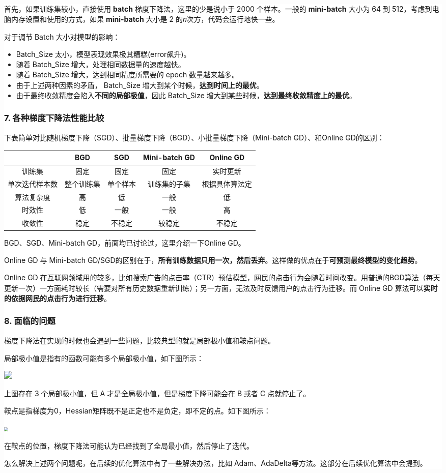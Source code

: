 

首先，如果训练集较小，直接使用 **batch** 梯度下降法，这里的少是说小于 2000 个样本。一般的 **mini-batch** 大小为 64 到 512，考虑到电脑内存设置和使用的方式，如果 **mini-batch** 大小是 2 的𝑛次方，代码会运行地快一些。

对于调节 Batch 大小对模型的影响：

- Batch_Size 太小，模型表现效果极其糟糕(error飙升)。
- 随着 Batch_Size 增大，处理相同数据量的速度越快。
- 随着 Batch_Size 增大，达到相同精度所需要的 epoch 数量越来越多。
- 由于上述两种因素的矛盾， Batch_Size 增大到某个时候，**达到时间上的最优**。
- 由于最终收敛精度会陷入**不同的局部极值**，因此 Batch_Size 增大到某些时候，**达到最终收敛精度上的最优**。



### 7. 各种梯度下降法性能比较

下表简单对比随机梯度下降（SGD）、批量梯度下降（BGD）、小批量梯度下降（Mini-batch GD）、和Online GD的区别：

|                |    BGD     |   SGD    | Mini-batch GD |   Online GD    |
| :------------: | :--------: | :------: | :-----------: | :------------: |
|     训练集     |    固定    |   固定   |     固定      |    实时更新    |
| 单次迭代样本数 | 整个训练集 | 单个样本 | 训练集的子集  | 根据具体算法定 |
|   算法复杂度   |     高     |    低    |     一般      |       低       |
|     时效性     |     低     |   一般   |     一般      |       高       |
|     收敛性     |    稳定    |  不稳定  |    较稳定     |     不稳定     |

BGD、SGD、Mini-batch GD，前面均已讨论过，这里介绍一下Online GD。

Online GD 与 Mini-batch GD/SGD的区别在于，**所有训练数据只用一次，然后丢弃**。这样做的优点在于**可预测最终模型的变化趋势**。

Online GD 在互联网领域用的较多，比如搜索广告的点击率（CTR）预估模型，网民的点击行为会随着时间改变。用普通的BGD算法（每天更新一次）一方面耗时较长（需要对所有历史数据重新训练）；另一方面，无法及时反馈用户的点击行为迁移。而 Online GD 算法可以**实时的依据网民的点击行为进行迁移**。



### 8. 面临的问题

梯度下降法在实现的时候也会遇到一些问题，比较典型的就是局部极小值和鞍点问题。

局部极小值是指有的函数可能有多个局部极小值，如下图所示：

![](https://gitee.com/lcai013/image_cdn/raw/master/notes_images/%E5%B1%80%E9%83%A8%E6%9E%81%E5%B0%8F%E5%80%BC.png)

上图存在 3 个局部极小值，但 A 才是全局极小值，但是梯度下降可能会在 B 或者 C 点就停止了。



鞍点是指梯度为0，Hessian矩阵既不是正定也不是负定，即不定的点。如下图所示：

<img src="https://gitee.com/lcai013/image_cdn/raw/master/notes_images/%E9%9E%8D%E7%82%B9%E5%9B%BE%E7%A4%BA.png" style="zoom:50%;" />

在鞍点的位置，梯度下降法可能认为已经找到了全局最小值，然后停止了迭代。

怎么解决上述两个问题呢，在后续的优化算法中有了一些解决办法，比如 Adam、AdaDelta等方法。这部分在后续优化算法中会提到。

